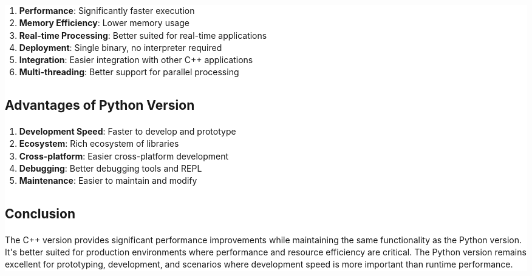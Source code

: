 1. **Performance**: Significantly faster execution
2. **Memory Efficiency**: Lower memory usage
3. **Real-time Processing**: Better suited for real-time applications
4. **Deployment**: Single binary, no interpreter required
5. **Integration**: Easier integration with other C++ applications
6. **Multi-threading**: Better support for parallel processing

## Advantages of Python Version

1. **Development Speed**: Faster to develop and prototype
2. **Ecosystem**: Rich ecosystem of libraries
3. **Cross-platform**: Easier cross-platform development
4. **Debugging**: Better debugging tools and REPL
5. **Maintenance**: Easier to maintain and modify

## Conclusion

The C++ version provides significant performance improvements while maintaining the same functionality as the Python version. It's better suited for production environments where performance and resource efficiency are critical. The Python version remains excellent for prototyping, development, and scenarios where development speed is more important than runtime performance. 